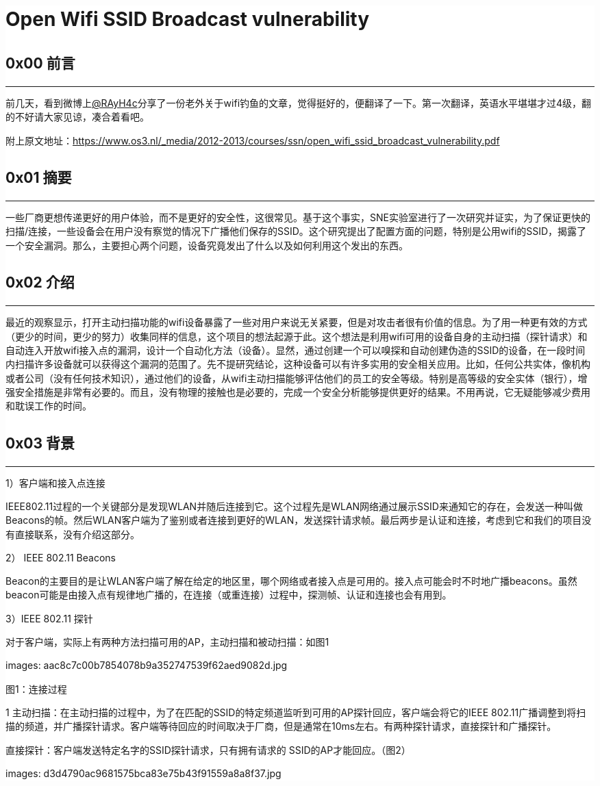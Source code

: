 # Open Wifi SSID Broadcast vulnerability

0x00 前言
-------

* * *

前几天，看到微博上[@RAyH4c](http://weibo.com/rayh4c)分享了一份老外关于wifi钓鱼的文章，觉得挺好的，便翻译了一下。第一次翻译，英语水平堪堪才过4级，翻的不好请大家见谅，凑合着看吧。

附上原文地址：https://www.os3.nl/_media/2012-2013/courses/ssn/open_wifi_ssid_broadcast_vulnerability.pdf

0x01 摘要
-------

* * *

一些厂商更想传递更好的用户体验，而不是更好的安全性，这很常见。基于这个事实，SNE实验室进行了一次研究并证实，为了保证更快的扫描/连接，一些设备会在用户没有察觉的情况下广播他们保存的SSID。这个研究提出了配置方面的问题，特别是公用wifi的SSID，揭露了一个安全漏洞。那么，主要担心两个问题，设备究竟发出了什么以及如何利用这个发出的东西。

0x02 介绍
-------

* * *

最近的观察显示，打开主动扫描功能的wifi设备暴露了一些对用户来说无关紧要，但是对攻击者很有价值的信息。为了用一种更有效的方式（更少的时间，更少的努力）收集同样的信息，这个项目的想法起源于此。这个想法是利用wifi可用的设备自身的主动扫描（探针请求）和自动连入开放wifi接入点的漏洞，设计一个自动化方法（设备）。显然，通过创建一个可以嗅探和自动创建伪造的SSID的设备，在一段时间内扫描许多设备就可以获得这个漏洞的范围了。先不提研究结论，这种设备可以有许多实用的安全相关应用。比如，任何公共实体，像机构或者公司（没有任何技术知识），通过他们的设备，从wifi主动扫描能够评估他们的员工的安全等级。特别是高等级的安全实体（银行），增强安全措施是非常有必要的。而且，没有物理的接触也是必要的，完成一个安全分析能够提供更好的结果。不用再说，它无疑能够减少费用和耽误工作的时间。

0x03 背景
-------

* * *

1）客户端和接入点连接

IEEE802.11过程的一个关键部分是发现WLAN并随后连接到它。这个过程先是WLAN网络通过展示SSID来通知它的存在，会发送一种叫做Beacons的帧。然后WLAN客户端为了鉴别或者连接到更好的WLAN，发送探针请求帧。最后两步是认证和连接，考虑到它和我们的项目没有直接联系，没有介绍这部分。

2） IEEE 802.11 Beacons

Beacon的主要目的是让WLAN客户端了解在给定的地区里，哪个网络或者接入点是可用的。接入点可能会时不时地广播beacons。虽然beacon可能是由接入点有规律地广播的，在连接（或重连接）过程中，探测帧、认证和连接也会有用到。

3）IEEE 802.11 探针

对于客户端，实际上有两种方法扫描可用的AP，主动扫描和被动扫描：如图1

images:  aac8c7c00b7854078b9a352747539f62aed9082d.jpg

图1：连接过程

1 主动扫描：在主动扫描的过程中，为了在匹配的SSID的特定频道监听到可用的AP探针回应，客户端会将它的IEEE 802.11广播调整到将扫描的频道，并广播探针请求。客户端等待回应的时间取决于厂商，但是通常在10ms左右。有两种探针请求，直接探针和广播探针。

直接探针：客户端发送特定名字的SSID探针请求，只有拥有请求的 SSID的AP才能回应。（图2）

images:  d3d4790ac9681575bca83e75b43f91559a8a8f37.jpg
